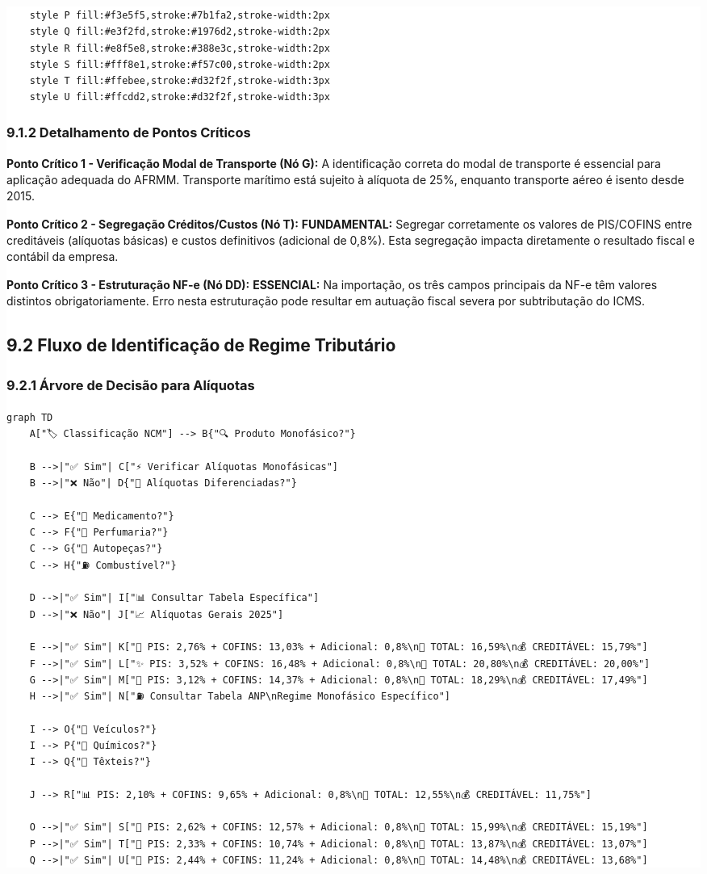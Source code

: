 ```mermaid
    style P fill:#f3e5f5,stroke:#7b1fa2,stroke-width:2px
    style Q fill:#e3f2fd,stroke:#1976d2,stroke-width:2px
    style R fill:#e8f5e8,stroke:#388e3c,stroke-width:2px
    style S fill:#fff8e1,stroke:#f57c00,stroke-width:2px
    style T fill:#ffebee,stroke:#d32f2f,stroke-width:3px
    style U fill:#ffcdd2,stroke:#d32f2f,stroke-width:3px
```

### 9.1.2 Detalhamento de Pontos Críticos

**Ponto Crítico 1 - Verificação Modal de Transporte (Nó G):**
A identificação correta do modal de transporte é essencial para aplicação adequada do AFRMM. Transporte marítimo está sujeito à alíquota de 25%, enquanto transporte aéreo é isento desde 2015.

**Ponto Crítico 2 - Segregação Créditos/Custos (Nó T):**
**FUNDAMENTAL:** Segregar corretamente os valores de PIS/COFINS entre creditáveis (alíquotas básicas) e custos definitivos (adicional de 0,8%). Esta segregação impacta diretamente o resultado fiscal e contábil da empresa.

**Ponto Crítico 3 - Estruturação NF-e (Nó DD):**
**ESSENCIAL:** Na importação, os três campos principais da NF-e têm valores distintos obrigatoriamente. Erro nesta estruturação pode resultar em autuação fiscal severa por subtributação do ICMS.

## 9.2 Fluxo de Identificação de Regime Tributário

### 9.2.1 Árvore de Decisão para Alíquotas

```mermaid
graph TD
    A["🏷️ Classificação NCM"] --> B{"🔍 Produto Monofásico?"}

    B -->|"✅ Sim"| C["⚡ Verificar Alíquotas Monofásicas"]
    B -->|"❌ Não"| D{"🎯 Alíquotas Diferenciadas?"}

    C --> E{"💊 Medicamento?"}
    C --> F{"🧴 Perfumaria?"}
    C --> G{"🔧 Autopeças?"}
    C --> H{"⛽ Combustível?"}

    D -->|"✅ Sim"| I["📊 Consultar Tabela Específica"]
    D -->|"❌ Não"| J["📈 Alíquotas Gerais 2025"]

    E -->|"✅ Sim"| K["💊 PIS: 2,76% + COFINS: 13,03% + Adicional: 0,8%\n🎯 TOTAL: 16,59%\n💰 CREDITÁVEL: 15,79%"]
    F -->|"✅ Sim"| L["✨ PIS: 3,52% + COFINS: 16,48% + Adicional: 0,8%\n🎯 TOTAL: 20,80%\n💰 CREDITÁVEL: 20,00%"]
    G -->|"✅ Sim"| M["🔧 PIS: 3,12% + COFINS: 14,37% + Adicional: 0,8%\n🎯 TOTAL: 18,29%\n💰 CREDITÁVEL: 17,49%"]
    H -->|"✅ Sim"| N["⛽ Consultar Tabela ANP\nRegime Monofásico Específico"]

    I --> O{"🚗 Veículos?"}
    I --> P{"🧪 Químicos?"}
    I --> Q{"👕 Têxteis?"}

    J --> R["📊 PIS: 2,10% + COFINS: 9,65% + Adicional: 0,8%\n🎯 TOTAL: 12,55%\n💰 CREDITÁVEL: 11,75%"]

    O -->|"✅ Sim"| S["🚙 PIS: 2,62% + COFINS: 12,57% + Adicional: 0,8%\n🎯 TOTAL: 15,99%\n💰 CREDITÁVEL: 15,19%"]
    P -->|"✅ Sim"| T["🧪 PIS: 2,33% + COFINS: 10,74% + Adicional: 0,8%\n🎯 TOTAL: 13,87%\n💰 CREDITÁVEL: 13,07%"]
    Q -->|"✅ Sim"| U["👕 PIS: 2,44% + COFINS: 11,24% + Adicional: 0,8%\n🎯 TOTAL: 14,48%\n💰 CREDITÁVEL: 13,68%"]

```